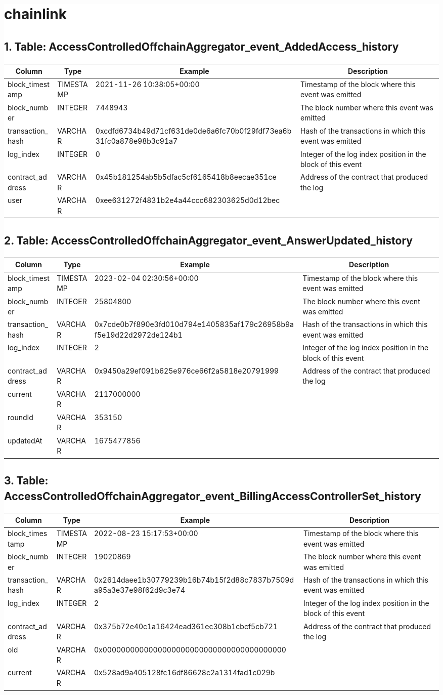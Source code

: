 # chainlink

## 1. Table: AccessControlledOffchainAggregator\_event\_AddedAccess\_history

| Column            | Type      | Example                                                            | Description                                                  |
| ----------------- | --------- | ------------------------------------------------------------------ | ------------------------------------------------------------ |
| block\_timestamp  | TIMESTAMP | 2021-11-26 10:38:05+00:00                                          | Timestamp of the block where this event was emitted          |
| block\_number     | INTEGER   | 7448943                                                            | The block number where this event was emitted                |
| transaction\_hash | VARCHAR   | 0xcdfd6734b49d71cf631de0de6a6fc70b0f29fdf73ea6b31fc0a878e98b3c91a7 | Hash of the transactions in which this event was emitted     |
| log\_index        | INTEGER   | 0                                                                  | Integer of the log index position in the block of this event |
| contract\_address | VARCHAR   | 0x45b181254ab5b5dfac5cf6165418b8eecae351ce                         | Address of the contract that produced the log                |
| user              | VARCHAR   | 0xee631272f4831b2e4a44ccc682303625d0d12bec                         |                                                              |

## 2. Table: AccessControlledOffchainAggregator\_event\_AnswerUpdated\_history

| Column            | Type      | Example                                                            | Description                                                  |
| ----------------- | --------- | ------------------------------------------------------------------ | ------------------------------------------------------------ |
| block\_timestamp  | TIMESTAMP | 2023-02-04 02:30:56+00:00                                          | Timestamp of the block where this event was emitted          |
| block\_number     | INTEGER   | 25804800                                                           | The block number where this event was emitted                |
| transaction\_hash | VARCHAR   | 0x7cde0b7f890e3fd010d794e1405835af179c26958b9af5e19d22d2972de124b1 | Hash of the transactions in which this event was emitted     |
| log\_index        | INTEGER   | 2                                                                  | Integer of the log index position in the block of this event |
| contract\_address | VARCHAR   | 0x9450a29ef091b625e976ce66f2a5818e20791999                         | Address of the contract that produced the log                |
| current           | VARCHAR   | 2117000000                                                         |                                                              |
| roundId           | VARCHAR   | 353150                                                             |                                                              |
| updatedAt         | VARCHAR   | 1675477856                                                         |                                                              |

## 3. Table: AccessControlledOffchainAggregator\_event\_BillingAccessControllerSet\_history

| Column            | Type      | Example                                                            | Description                                                  |
| ----------------- | --------- | ------------------------------------------------------------------ | ------------------------------------------------------------ |
| block\_timestamp  | TIMESTAMP | 2022-08-23 15:17:53+00:00                                          | Timestamp of the block where this event was emitted          |
| block\_number     | INTEGER   | 19020869                                                           | The block number where this event was emitted                |
| transaction\_hash | VARCHAR   | 0x2614daee1b30779239b16b74b15f2d88c7837b7509da95a3e37e98f62d9c3e74 | Hash of the transactions in which this event was emitted     |
| log\_index        | INTEGER   | 2                                                                  | Integer of the log index position in the block of this event |
| contract\_address | VARCHAR   | 0x375b72e40c1a16424ead361ec308b1cbcf5cb721                         | Address of the contract that produced the log                |
| old               | VARCHAR   | 0x0000000000000000000000000000000000000000                         |                                                              |
| current           | VARCHAR   | 0x528ad9a405128fc16df86628c2a1314fad1c029b                         |                                                              |

